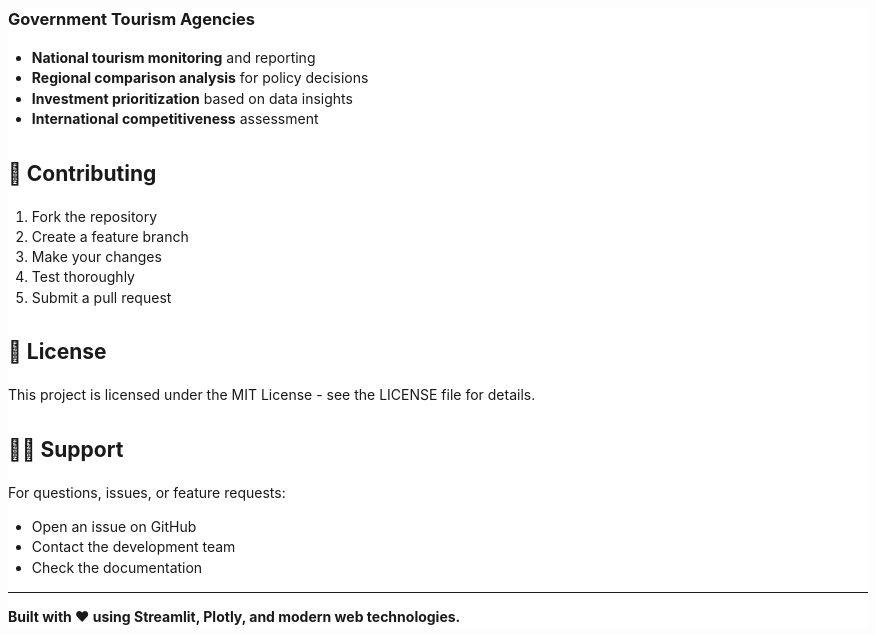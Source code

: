 ### Government Tourism Agencies
- **National tourism monitoring** and reporting
- **Regional comparison analysis** for policy decisions
- **Investment prioritization** based on data insights
- **International competitiveness** assessment

## 🤝 Contributing

1. Fork the repository
2. Create a feature branch
3. Make your changes
4. Test thoroughly
5. Submit a pull request

## 📄 License

This project is licensed under the MIT License - see the LICENSE file for details.

## 🙋‍♂️ Support

For questions, issues, or feature requests:
- Open an issue on GitHub
- Contact the development team
- Check the documentation

---

**Built with ❤️ using Streamlit, Plotly, and modern web technologies.** 